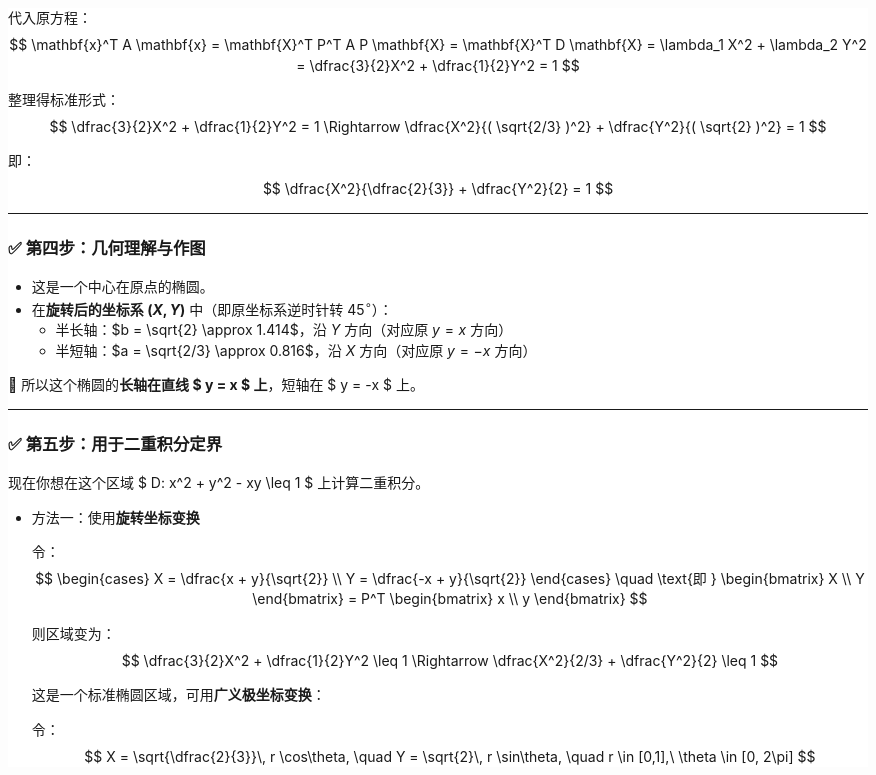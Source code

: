 代入原方程：
$$
\mathbf{x}^T A \mathbf{x} = \mathbf{X}^T P^T A P \mathbf{X} = \mathbf{X}^T D \mathbf{X} = \lambda_1 X^2 + \lambda_2 Y^2 = \dfrac{3}{2}X^2 + \dfrac{1}{2}Y^2 = 1
$$

整理得标准形式：
$$
\dfrac{3}{2}X^2 + \dfrac{1}{2}Y^2 = 1
\Rightarrow \dfrac{X^2}{( \sqrt{2/3} )^2} + \dfrac{Y^2}{( \sqrt{2} )^2} = 1
$$

即：
$$
\dfrac{X^2}{\dfrac{2}{3}} + \dfrac{Y^2}{2} = 1
$$

---

### ✅ 第四步：几何理解与作图

- 这是一个中心在原点的椭圆。
- 在**旋转后的坐标系 $(X,Y)$** 中（即原坐标系逆时针转 $45^\circ$）：
  - 半长轴：$b = \sqrt{2} \approx 1.414$，沿 $Y$ 方向（对应原 $y=x$ 方向）
  - 半短轴：$a = \sqrt{2/3} \approx 0.816$，沿 $X$ 方向（对应原 $y=-x$ 方向）

📌 所以这个椭圆的**长轴在直线 $ y = x $ 上**，短轴在 $ y = -x $ 上。

---

### ✅ 第五步：用于二重积分定界

现在你想在这个区域 $ D: x^2 + y^2 - xy \leq 1 $ 上计算二重积分。

- 方法一：使用**旋转坐标变换**

  令：
  $$
  \begin{cases}
  X = \dfrac{x + y}{\sqrt{2}} \\
  Y = \dfrac{-x + y}{\sqrt{2}}
  \end{cases}
  \quad \text{即 } \begin{bmatrix} X \\ Y \end{bmatrix} = P^T \begin{bmatrix} x \\ y \end{bmatrix}
  $$
  
  则区域变为：
  $$
  \dfrac{3}{2}X^2 + \dfrac{1}{2}Y^2 \leq 1 \Rightarrow \dfrac{X^2}{2/3} + \dfrac{Y^2}{2} \leq 1
  $$

  这是一个标准椭圆区域，可用**广义极坐标变换**：

  令：
  $$
  X = \sqrt{\dfrac{2}{3}}\, r \cos\theta, \quad Y = \sqrt{2}\, r \sin\theta, \quad r \in [0,1],\ \theta \in [0, 2\pi]
  $$
